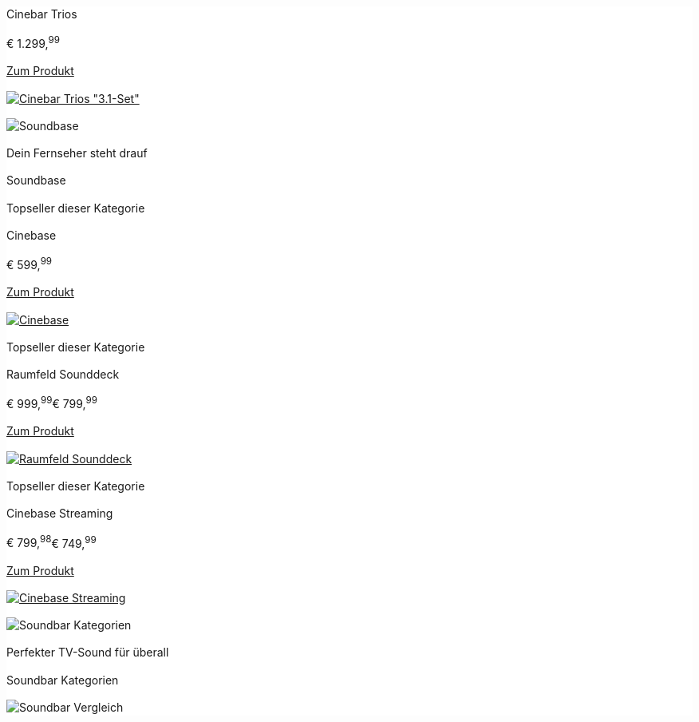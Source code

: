 Cinebar Trios

€ 1.299,<sup>99</sup>

<a href="https://www.teufel.de/soundbars/cinebar-trios-3.1-set-p16051.html" class="flyout_container__button_product button-default-icon-right" title="Cinebar Trios">Zum Produkt</a>

<a href="https://www.teufel.de/soundbars/cinebar-trios-3.1-set-p16051.html" class="product"><img src="https://d23rycayl5lni3.cloudfront.net/public/teufel/blind/460x460.gif" title="Cinebar Trios &quot;3.1-Set&quot;" alt="Cinebar Trios &quot;3.1-Set&quot;" class="flyout_container__img flyout_container__img--product lazyload" /></a>

[](https://www.teufel.de/soundbars/soundbase.html)
<img src="https://d24p66wtav075e.cloudfront.net/public/teufel/blind/1024x460.gif" title="Soundbase" alt="Soundbase" class="flyout_container__img flyout_container__img--category lazyload" />

Dein Fernseher steht drauf

Soundbase

Topseller dieser Kategorie

Cinebase

€ 599,<sup>99</sup>

<a href="https://www.teufel.de/soundbars/cinebase-p14707.html" class="flyout_container__button_product button-default-icon-right" title="Cinebase">Zum Produkt</a>

<a href="https://www.teufel.de/soundbars/cinebase-p14707.html" class="product"><img src="https://d23rycayl5lni3.cloudfront.net/public/teufel/blind/460x460.gif" title="Cinebase" alt="Cinebase" class="flyout_container__img flyout_container__img--product lazyload" /></a>

Topseller dieser Kategorie

Raumfeld Sounddeck

<span class="flyout_container__price--base">€ 999,<sup>99</sup></span>€ 799,<sup>99</sup>

<a href="https://www.teufel.de/wlan/raumfeld-sounddeck-p15631.html" class="flyout_container__button_product button-default-icon-right" title="Raumfeld Sounddeck">Zum Produkt</a>

<a href="https://www.teufel.de/wlan/raumfeld-sounddeck-p15631.html" class="product"><img src="https://d23rycayl5lni3.cloudfront.net/public/teufel/blind/460x460.gif" title="Raumfeld Sounddeck" alt="Raumfeld Sounddeck" class="flyout_container__img flyout_container__img--product lazyload" /></a>

Topseller dieser Kategorie

Cinebase Streaming

<span class="flyout_container__price--base">€ 799,<sup>98</sup></span>€ 749,<sup>99</sup>

<a href="https://www.teufel.de/soundbars/cinebase-streaming-p15220.html" class="flyout_container__button_product button-default-icon-right" title="Cinebase Streaming">Zum Produkt</a>

<a href="https://www.teufel.de/soundbars/cinebase-streaming-p15220.html" class="product"><img src="https://d23rycayl5lni3.cloudfront.net/public/teufel/blind/460x460.gif" title="Cinebase Streaming" alt="Cinebase Streaming" class="flyout_container__img flyout_container__img--product lazyload" /></a>

[](https://www.teufel.de/soundbars.html)
<img src="https://d24p66wtav075e.cloudfront.net/public/teufel/blind/1024x460.gif" title="Soundbar Kategorien" alt="Soundbar Kategorien" class="flyout_container__img flyout_container__img--category lazyload" />

Perfekter TV-Sound für überall

Soundbar Kategorien

[](https://www.teufel.de/sound-am-tv.html)
<img src="https://d24p66wtav075e.cloudfront.net/public/teufel/blind/1024x460.gif" title="Soundbar Vergleich" alt="Soundbar Vergleich" class="flyout_container__img flyout_container__img--category lazyload" />
